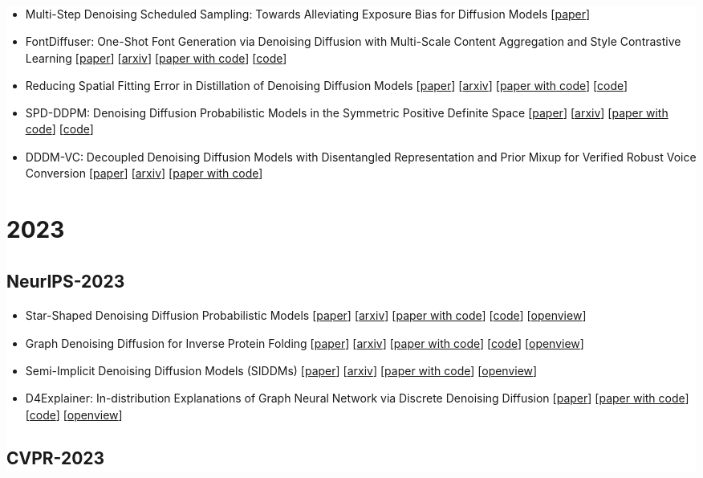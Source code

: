 - Multi-Step Denoising Scheduled Sampling: Towards Alleviating Exposure Bias for Diffusion Models [[paper](https://ojs.aaai.org/index.php/AAAI/article/view/28267)]

- FontDiffuser: One-Shot Font Generation via Denoising Diffusion with Multi-Scale Content Aggregation and Style Contrastive Learning [[paper](https://ojs.aaai.org/index.php/AAAI/article/view/28482)] [[arxiv](https://arxiv.org/abs/2312.12142)] [[paper with code](https://paperswithcode.com/paper/fontdiffuser-one-shot-font-generation-via)] [[code](https://github.com/yeungchenwa/fontdiffuser)]

- Reducing Spatial Fitting Error in Distillation of Denoising Diffusion Models [[paper](https://ojs.aaai.org/index.php/AAAI/article/view/28602)] [[arxiv](https://arxiv.org/abs/2311.03830)] [[paper with code](https://paperswithcode.com/paper/reducing-spatial-fitting-error-in)] [[code](https://github.com/sainzerjj/sferd)]

- SPD-DDPM: Denoising Diffusion Probabilistic Models in the Symmetric Positive Definite Space [[paper](https://ojs.aaai.org/index.php/AAAI/article/view/29276)] [[arxiv](https://arxiv.org/abs/2312.08200)] [[paper with code](https://paperswithcode.com/paper/spd-ddpm-denoising-diffusion-probabilistic)] [[code](https://github.com/li-yun-chen/spd-ddpm)]

- DDDM-VC: Decoupled Denoising Diffusion Models with Disentangled Representation and Prior Mixup for Verified Robust Voice Conversion [[paper](https://ojs.aaai.org/index.php/AAAI/article/view/29740)] [[arxiv](https://arxiv.org/abs/2305.15816)] [[paper with code](https://paperswithcode.com/paper/dddm-vc-decoupled-denoising-diffusion-models)]



# 2023


## NeurIPS-2023


- Star-Shaped Denoising Diffusion Probabilistic Models [[paper](https://proceedings.neurips.cc/paper_files/paper/2023/hash/1fcefa894924bb1688041b7a26fb8aea-Abstract-Conference.html)] [[arxiv](https://arxiv.org/abs/2302.05259)] [[paper with code](https://paperswithcode.com/paper/star-shaped-denoising-diffusion-probabilistic-1)] [[code](https://github.com/andrey-okhotin/star-shaped)] [[openview](https://openreview.net/forum?id=yYUdgbmhh9)]

- Graph Denoising Diffusion for Inverse Protein Folding [[paper](https://proceedings.neurips.cc/paper_files/paper/2023/hash/20888d00c5df685de2c09790040e0327-Abstract-Conference.html)] [[arxiv](https://arxiv.org/abs/2306.16819)] [[paper with code](https://paperswithcode.com/paper/graph-denoising-diffusion-for-inverse-protein)] [[code](https://github.com/ykiiiiii/grade_if)] [[openview](https://openreview.net/forum?id=u4YXKKG5dX)]

- Semi-Implicit Denoising Diffusion Models (SIDDMs) [[paper](https://proceedings.neurips.cc/paper_files/paper/2023/hash/3882ca2c952276247fe9a993193b00e4-Abstract-Conference.html)] [[arxiv](https://arxiv.org/abs/2306.12511)] [[paper with code](https://paperswithcode.com/paper/semi-implicit-denoising-diffusion-models)] [[openview](https://openreview.net/forum?id=gaktiSjatl)]

- D4Explainer: In-distribution Explanations of Graph Neural Network via Discrete Denoising Diffusion [[paper](https://proceedings.neurips.cc/paper_files/paper/2023/hash/f978c8f3b5f399cae464e85f72e28503-Abstract-Conference.html)] [[paper with code](https://paperswithcode.com/paper/d4explainer-in-distribution-explanations-of)] [[code](https://github.com/graph-and-geometric-learning/d4explainer)] [[openview](https://openreview.net/forum?id=GJtP1ZEzua)]


## CVPR-2023
